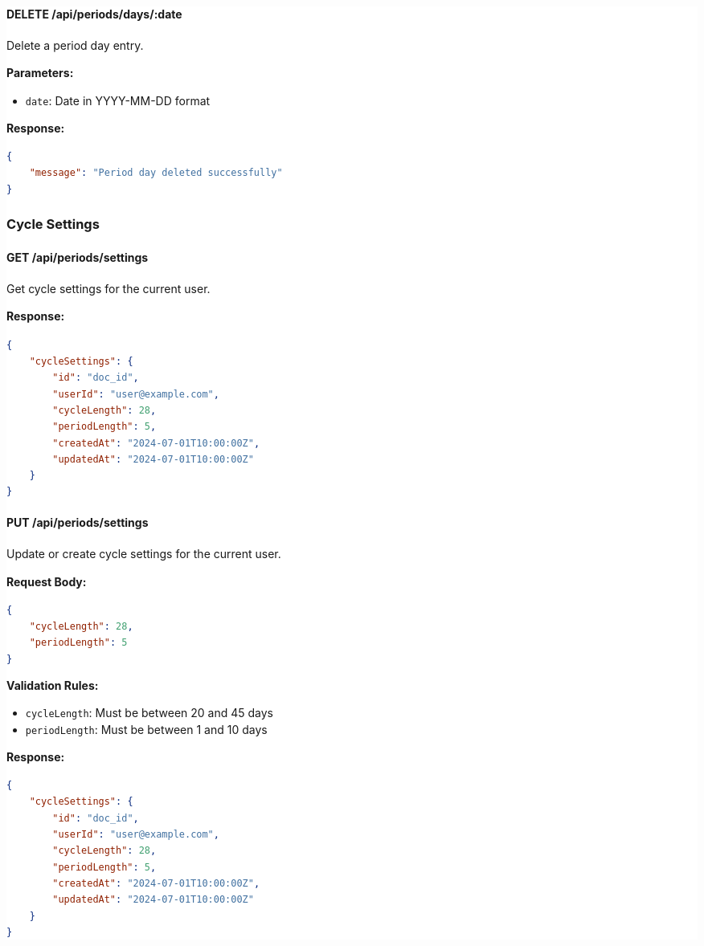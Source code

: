 #### DELETE /api/periods/days/:date

Delete a period day entry.

**Parameters:**

-   `date`: Date in YYYY-MM-DD format

**Response:**

```json
{
    "message": "Period day deleted successfully"
}
```

### Cycle Settings

#### GET /api/periods/settings

Get cycle settings for the current user.

**Response:**

```json
{
    "cycleSettings": {
        "id": "doc_id",
        "userId": "user@example.com",
        "cycleLength": 28,
        "periodLength": 5,
        "createdAt": "2024-07-01T10:00:00Z",
        "updatedAt": "2024-07-01T10:00:00Z"
    }
}
```

#### PUT /api/periods/settings

Update or create cycle settings for the current user.

**Request Body:**

```json
{
    "cycleLength": 28,
    "periodLength": 5
}
```

**Validation Rules:**

-   `cycleLength`: Must be between 20 and 45 days
-   `periodLength`: Must be between 1 and 10 days

**Response:**

```json
{
    "cycleSettings": {
        "id": "doc_id",
        "userId": "user@example.com",
        "cycleLength": 28,
        "periodLength": 5,
        "createdAt": "2024-07-01T10:00:00Z",
        "updatedAt": "2024-07-01T10:00:00Z"
    }
}
```

